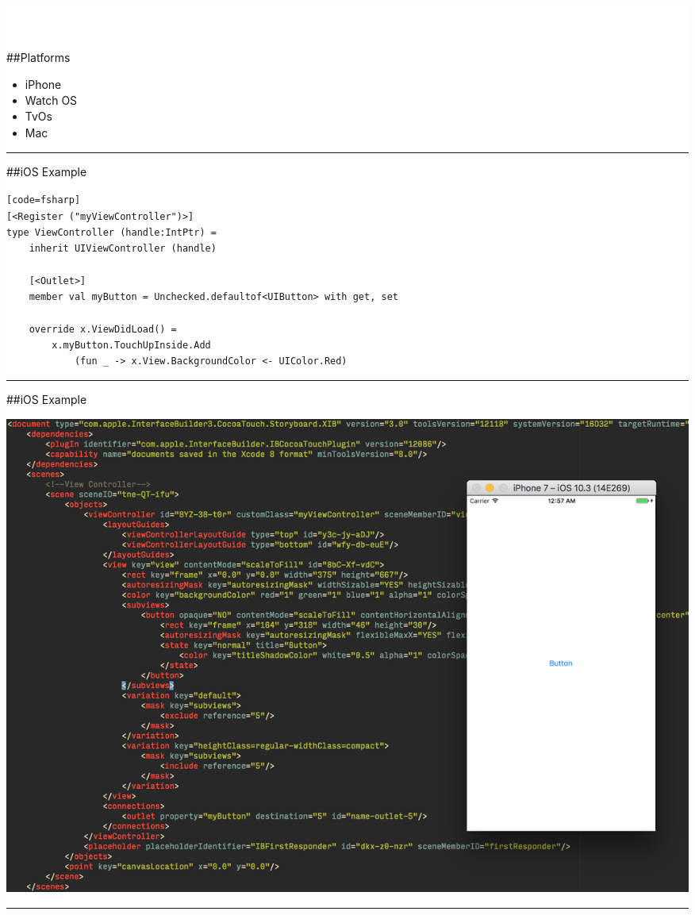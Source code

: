 <br><br>

##Platforms

- iPhone
- Watch OS
- TvOs
- Mac

---

##iOS Example

	[code=fsharp]
    [<Register ("myViewController")>]
    type ViewController (handle:IntPtr) =
        inherit UIViewController (handle)

        [<Outlet>]
        member val myButton = Unchecked.defaultof<UIButton> with get, set

        override x.ViewDidLoad() =
            x.myButton.TouchUpInside.Add
                (fun _ -> x.View.BackgroundColor <- UIColor.Red)

---

##iOS Example

![storyboard-sim example](./images/storyboard-sim-example.png)

---